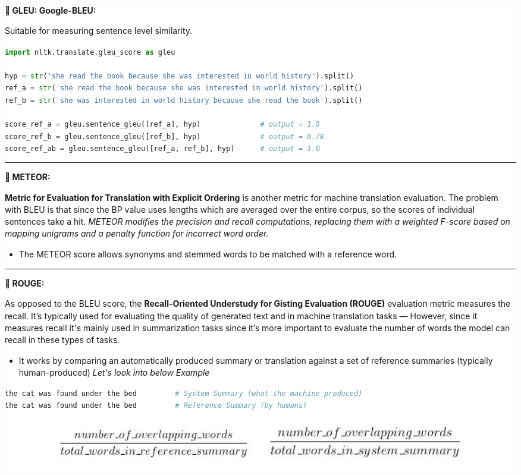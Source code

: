 
__📌 GLEU: Google-BLEU:__

Suitable for measuring sentence level similarity.

```python
import nltk.translate.gleu_score as gleu

hyp = str('she read the book because she was interested in world history').split()
ref_a = str('she read the book because she was interested in world history').split()
ref_b = str('she was interested in world history because she read the book').split()

score_ref_a = gleu.sentence_gleu([ref_a], hyp)              # output = 1.0
score_ref_b = gleu.sentence_gleu([ref_b], hyp)              # output = 0.78
score_ref_ab = gleu.sentence_gleu([ref_a, ref_b], hyp)      # output = 1.0
```

---

__📌 METEOR:__

__Metric for Evaluation for Translation with Explicit Ordering__ is another metric for machine translation evaluation. The problem with BLEU is that since the BP value uses lengths which are averaged over the entire corpus, so the scores of individual sentences take a hit. _METEOR modifies the precision and recall computations, replacing them with a weighted F-score based on mapping unigrams and a penalty function for incorrect word order._

- The METEOR score allows synonyms and stemmed words to be matched with a reference word.

---

__📌 ROUGE:__

As opposed to the BLEU score, the __Recall-Oriented Understudy for Gisting Evaluation (ROUGE)__ evaluation metric measures the recall. It’s typically used for evaluating the quality of generated text and in machine translation tasks — However, since it measures recall it's mainly used in summarization tasks since it’s more important to evaluate the number of words the model can recall in these types of tasks.

- It works by comparing an automatically produced summary or translation against a set of reference summaries (typically human-produced) _Let's look into below Example_

```python
the cat was found under the bed         # System Summary (what the machine produced)
the cat was found under the bed         # Reference Summary (by humans)
```

<div align="center">
    <img src="Assets/29.JPG" height="80" width="350">
    <img src="Assets/30.JPG" height="80" width="350">
</div>
